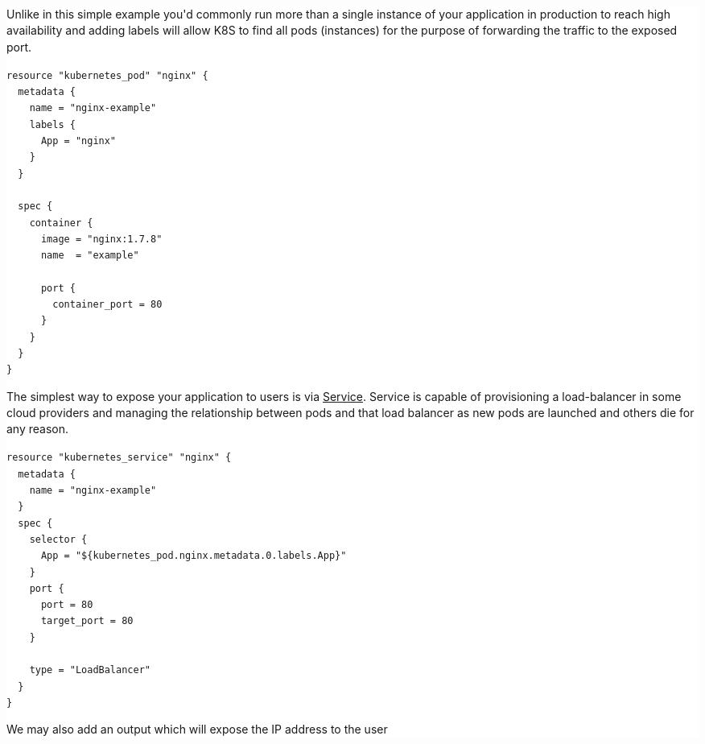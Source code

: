 Unlike in this simple example you'd commonly run more than
a single instance of your application in production to reach
high availability and adding labels will allow K8S to find all
pods (instances) for the purpose of forwarding the traffic
to the exposed port.

```hcl
resource "kubernetes_pod" "nginx" {
  metadata {
    name = "nginx-example"
    labels {
      App = "nginx"
    }
  }

  spec {
    container {
      image = "nginx:1.7.8"
      name  = "example"

      port {
        container_port = 80
      }
    }
  }
}
```

The simplest way to expose your application to users is via [Service](https://kubernetes.io/docs/concepts/services-networking/service/).
Service is capable of provisioning a load-balancer in some cloud providers
and managing the relationship between pods and that load balancer
as new pods are launched and others die for any reason.

```hcl
resource "kubernetes_service" "nginx" {
  metadata {
    name = "nginx-example"
  }
  spec {
    selector {
      App = "${kubernetes_pod.nginx.metadata.0.labels.App}"
    }
    port {
      port = 80
      target_port = 80
    }

    type = "LoadBalancer"
  }
}
```

We may also add an output which will expose the IP address to the user
